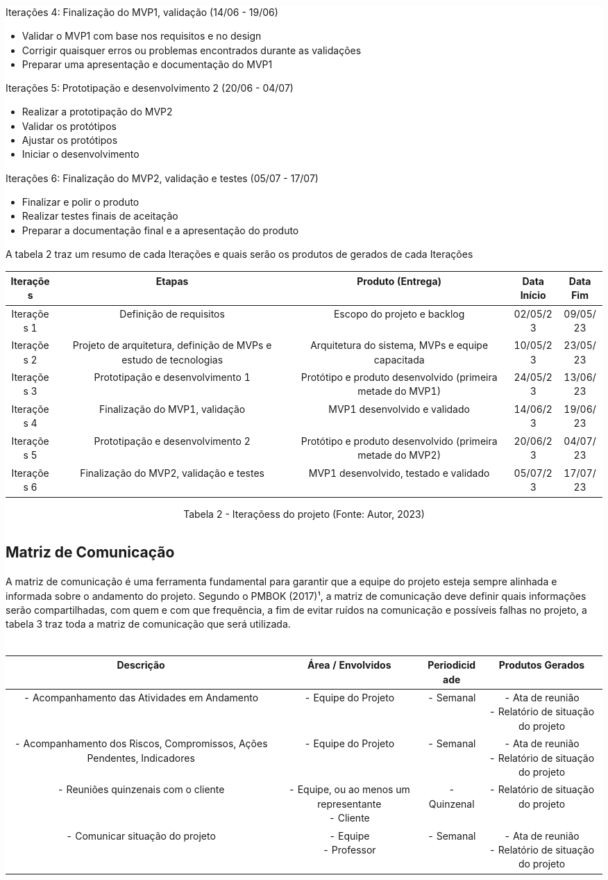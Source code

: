 Iterações 4: Finalização do MVP1, validação (14/06 - 19/06)

- Validar o MVP1 com base nos requisitos e no design
- Corrigir quaisquer erros ou problemas encontrados durante as validações
- Preparar uma apresentação e documentação do MVP1

Iterações 5: Prototipação e desenvolvimento 2 (20/06 - 04/07)

- Realizar a prototipação do MVP2
- Validar os protótipos
- Ajustar os protótipos
- Iniciar o desenvolvimento

Iterações 6: Finalização do MVP2, validação e testes (05/07 - 17/07)

- Finalizar e polir o produto
- Realizar testes finais de aceitação
- Preparar a documentação final e a apresentação do produto

A tabela 2 traz um resumo de cada Iterações e quais serão os produtos de gerados de cada Iterações

<center>

| **Iterações** | **Etapas**                                     | **Produto (Entrega)**                                  | **Data Início** | **Data Fim** |
|:--------:|:----------------------------------------------:|:------------------------------------------------------:|:---------------:|:------------:|
| Iterações 1   | Definição de requisitos                        | Escopo do projeto e backlog                            | 02/05/23        | 09/05/23     |
| Iterações 2   | Projeto de arquitetura, definição de MVPs e estudo de tecnologias | Arquitetura do sistema, MVPs e equipe capacitada| 10/05/23        | 23/05/23     |
| Iterações 3   | Prototipação e desenvolvimento 1               | Protótipo e produto desenvolvido (primeira metade do MVP1)| 24/05/23        | 13/06/23     |
| Iterações 4   | Finalização do MVP1, validação                 | MVP1 desenvolvido e validado                           | 14/06/23        | 19/06/23     |
| Iterações 5   | Prototipação e desenvolvimento 2               | Protótipo e produto desenvolvido (primeira metade do MVP2)| 20/06/23        | 04/07/23     |
| Iterações 6   | Finalização do MVP2, validação e testes        | MVP1 desenvolvido, testado e validado                  | 05/07/23        | 17/07/23     |

Tabela 2 - Iteraçõess do projeto (Fonte: Autor, 2023)

</center>

## Matriz de Comunicação

A matriz de comunicação é uma ferramenta fundamental para garantir que a equipe do projeto esteja sempre alinhada e informada sobre o andamento do projeto. Segundo o PMBOK (2017)¹, a matriz de comunicação deve definir quais informações serão compartilhadas, com quem e com que frequência, a fim de evitar ruídos na comunicação e possíveis falhas no projeto, a tabela 3 traz toda a matriz de comunicação que será utilizada.</br></br>

<center>

| **Descrição**                                                           | **Área / Envolvidos**                            | **Periodicidade** | **Produtos Gerados**                                |
|:-----------------------------------------------------------------------:|:------------------------------------------------:|:-----------------:|:---------------------------------------------------:|
| - Acompanhamento das Atividades em Andamento                            | - Equipe do Projeto                              | - Semanal         | - Ata de reunião</br>- Relatório de situação do projeto |
| - Acompanhamento dos Riscos, Compromissos, Ações Pendentes, Indicadores | - Equipe do Projeto                              | - Semanal         | - Ata de reunião</br>- Relatório de situação do projeto |
| - Reuniões quinzenais com o cliente                                     | - Equipe, ou ao menos um representante</br>- Cliente | - Quinzenal       | - Relatório de situação do projeto                  |
| - Comunicar situação do projeto                                         | - Equipe</br>- Professor                             | - Semanal         | - Ata de reunião</br>- Relatório de situação do projeto |
